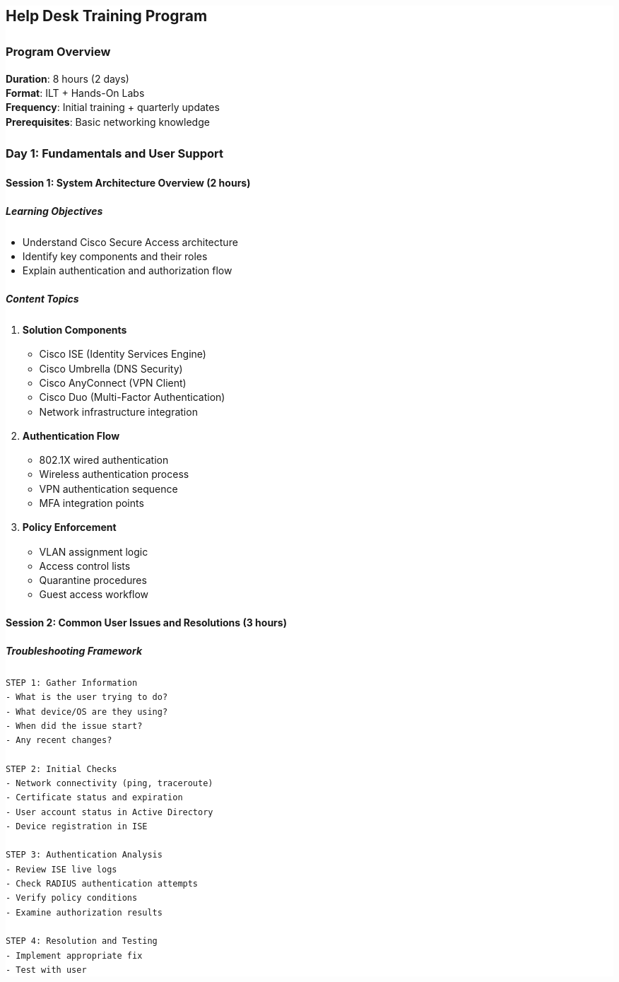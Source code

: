 
## Help Desk Training Program

### Program Overview
**Duration**: 8 hours (2 days)  
**Format**: ILT + Hands-On Labs  
**Frequency**: Initial training + quarterly updates  
**Prerequisites**: Basic networking knowledge

### Day 1: Fundamentals and User Support

#### Session 1: System Architecture Overview (2 hours)

##### Learning Objectives
- Understand Cisco Secure Access architecture
- Identify key components and their roles
- Explain authentication and authorization flow

##### Content Topics
1. **Solution Components**
   - Cisco ISE (Identity Services Engine)
   - Cisco Umbrella (DNS Security)
   - Cisco AnyConnect (VPN Client)
   - Cisco Duo (Multi-Factor Authentication)
   - Network infrastructure integration

2. **Authentication Flow**
   - 802.1X wired authentication
   - Wireless authentication process
   - VPN authentication sequence
   - MFA integration points

3. **Policy Enforcement**
   - VLAN assignment logic
   - Access control lists
   - Quarantine procedures
   - Guest access workflow

#### Session 2: Common User Issues and Resolutions (3 hours)

##### Troubleshooting Framework
```
STEP 1: Gather Information
- What is the user trying to do?
- What device/OS are they using?
- When did the issue start?
- Any recent changes?

STEP 2: Initial Checks
- Network connectivity (ping, traceroute)
- Certificate status and expiration
- User account status in Active Directory
- Device registration in ISE

STEP 3: Authentication Analysis
- Review ISE live logs
- Check RADIUS authentication attempts
- Verify policy conditions
- Examine authorization results

STEP 4: Resolution and Testing
- Implement appropriate fix
- Test with user
```